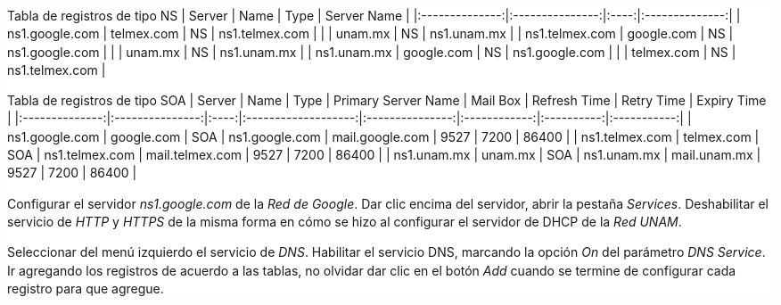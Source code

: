    Tabla de registros de tipo NS
   | Server         | Name            | Type | Server Name        |
   |:--------------:|:---------------:|:----:|:--------------:| 
   | ns1.google.com | telmex.com      | NS   | ns1.telmex.com |
   |                | unam.mx         | NS	  | ns1.unam.mx    |
   | ns1.telmex.com | google.com      | NS   | ns1.google.com |
   |                | unam.mx         | NS   | ns1.unam.mx    |
   | ns1.unam.mx    | google.com      | NS   | ns1.google.com |
   |                | telmex.com      | NS   | ns1.telmex.com |


   Tabla de registros de tipo SOA
   | Server         | Name            | Type | Primary Server Name | Mail Box        | Refresh Time | Retry Time | Expiry Time |
   |:--------------:|:---------------:|:----:|:-------------------:|:---------------:|:------------:|:----------:|:-----------:| 
   | ns1.google.com | google.com      | SOA  | ns1.google.com      | mail.google.com | 9527         | 7200       | 86400       |
   | ns1.telmex.com | telmex.com      | SOA  | ns1.telmex.com      | mail.telmex.com | 9527         | 7200       | 86400       |
   | ns1.unam.mx    | unam.mx         | SOA  | ns1.unam.mx         | mail.unam.mx    | 9527         | 7200       | 86400       |

   Configurar el servidor *ns1.google.com* de la *Red de Google*. Dar clic encima
   del servidor, abrir la pestaña *Services*. Deshabilitar el servicio de *HTTP* y
   *HTTPS* de la misma forma en cómo se hizo al configurar el servidor de DHCP de la 
   *Red UNAM*.

   Seleccionar del menú izquierdo el servicio de *DNS*. Habilitar el servicio DNS, marcando
   la opción *On* del parámetro *DNS Service*. Ir agregando los registros de acuerdo
   a las tablas, no olvidar dar clic en el botón *Add* cuando se termine de configurar 
   cada registro para que agregue.

   